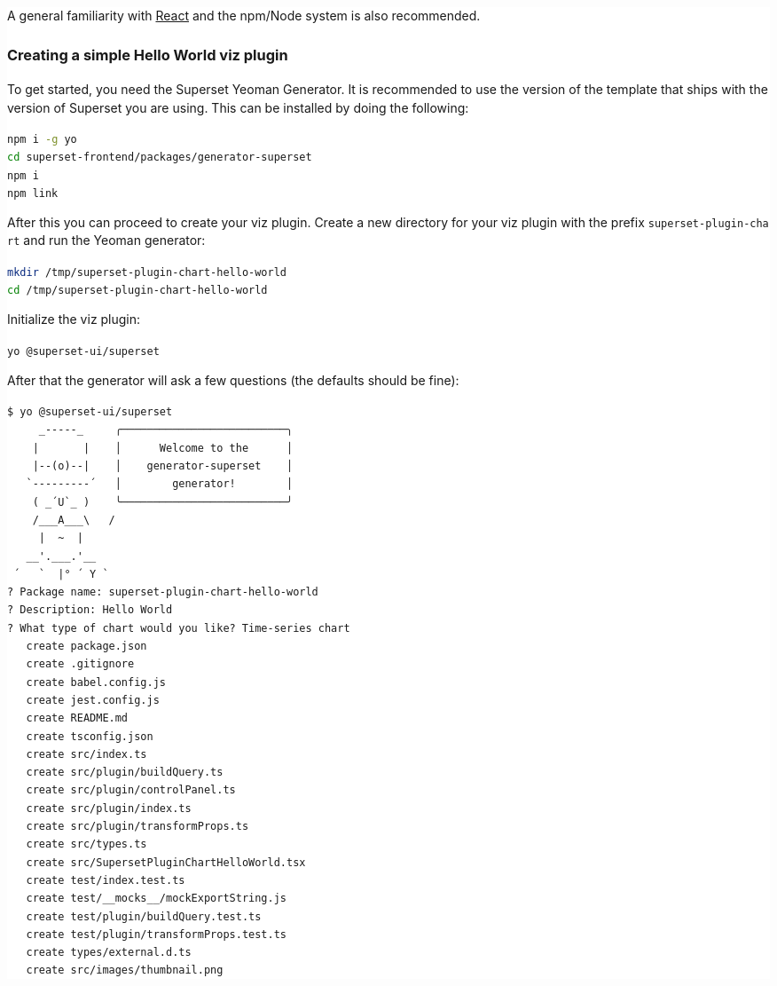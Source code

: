 A general familiarity with [React](https://reactjs.org/) and the npm/Node system is
also recommended.

### Creating a simple Hello World viz plugin

To get started, you need the Superset Yeoman Generator. It is recommended to use the
version of the template that ships with the version of Superset you are using. This
can be installed by doing the following:

```bash
npm i -g yo
cd superset-frontend/packages/generator-superset
npm i
npm link
```

After this you can proceed to create your viz plugin. Create a new directory for your
viz plugin with the prefix `superset-plugin-chart` and run the Yeoman generator:

```bash
mkdir /tmp/superset-plugin-chart-hello-world
cd /tmp/superset-plugin-chart-hello-world
```

Initialize the viz plugin:

```bash
yo @superset-ui/superset
```

After that the generator will ask a few questions (the defaults should be fine):

```
$ yo @superset-ui/superset
     _-----_     ╭──────────────────────────╮
    |       |    │      Welcome to the      │
    |--(o)--|    │    generator-superset    │
   `---------´   │        generator!        │
    ( _´U`_ )    ╰──────────────────────────╯
    /___A___\   /
     |  ~  |
   __'.___.'__
 ´   `  |° ´ Y `
? Package name: superset-plugin-chart-hello-world
? Description: Hello World
? What type of chart would you like? Time-series chart
   create package.json
   create .gitignore
   create babel.config.js
   create jest.config.js
   create README.md
   create tsconfig.json
   create src/index.ts
   create src/plugin/buildQuery.ts
   create src/plugin/controlPanel.ts
   create src/plugin/index.ts
   create src/plugin/transformProps.ts
   create src/types.ts
   create src/SupersetPluginChartHelloWorld.tsx
   create test/index.test.ts
   create test/__mocks__/mockExportString.js
   create test/plugin/buildQuery.test.ts
   create test/plugin/transformProps.test.ts
   create types/external.d.ts
   create src/images/thumbnail.png
```
